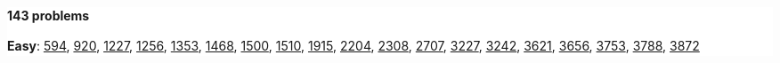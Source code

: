 **143 problems**


**Easy**: [594](0594-longest-harmonious-subsequence.md), [920](0920-uncommon-words-from-two-sentences.md), [1227](1227-number-of-equivalent-domino-pairs.md), [1256](1256-rank-transform-of-an-array.md), [1353](1353-find-resultant-array-after-removing-anagrams.md), [1468](1468-check-if-n-and-its-double-exist.md), [1500](1500-count-largest-group.md), [1510](1510-find-lucky-integer-in-an-array.md), [1915](1915-check-if-one-string-swap-can-make-strings-equal.md), [2204](2204-find-subsequence-of-length-k-with-the-largest-sum.md), [2308](2308-divide-array-into-equal-pairs.md), [2707](2707-merge-two-2d-arrays-by-summing-values.md), [3227](3227-find-missing-and-repeated-values.md), [3242](3242-count-elements-with-maximum-frequency.md), [3621](3621-minimum-operations-to-make-array-values-equal-to-k.md), [3656](3656-minimum-number-of-operations-to-make-elements-in-array-distinct.md), [3753](3753-maximum-difference-between-even-and-odd-frequency-i.md), [3788](3788-maximum-unique-subarray-sum-after-deletion.md), [3872](3872-find-most-frequent-vowel-and-consonant.md)
